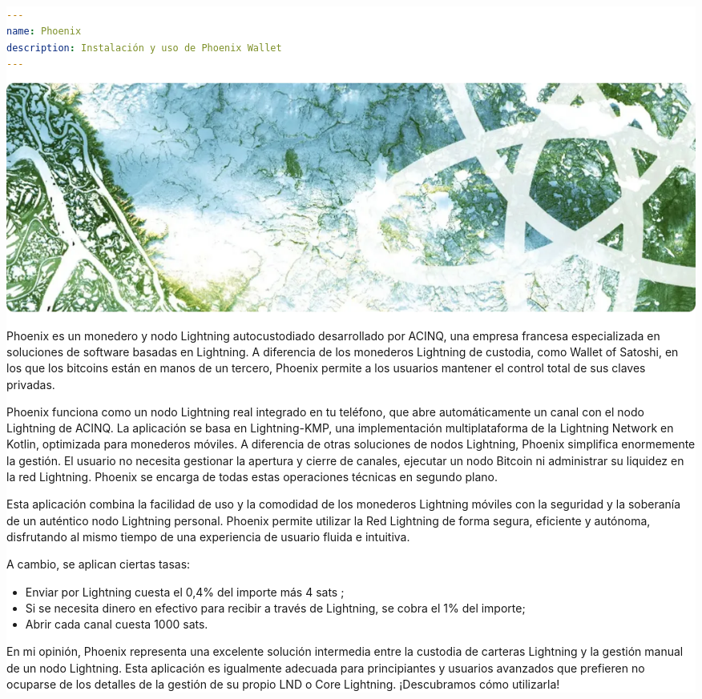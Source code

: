 ```yaml
---
name: Phoenix
description: Instalación y uso de Phoenix Wallet
---
```

![cover](assets/cover.webp)

Phoenix es un monedero y nodo Lightning autocustodiado desarrollado por ACINQ, una empresa francesa especializada en soluciones de software basadas en Lightning. A diferencia de los monederos Lightning de custodia, como Wallet of Satoshi, en los que los bitcoins están en manos de un tercero, Phoenix permite a los usuarios mantener el control total de sus claves privadas.

Phoenix funciona como un nodo Lightning real integrado en tu teléfono, que abre automáticamente un canal con el nodo Lightning de ACINQ. La aplicación se basa en Lightning-KMP, una implementación multiplataforma de la Lightning Network en Kotlin, optimizada para monederos móviles. A diferencia de otras soluciones de nodos Lightning, Phoenix simplifica enormemente la gestión. El usuario no necesita gestionar la apertura y cierre de canales, ejecutar un nodo Bitcoin ni administrar su liquidez en la red Lightning. Phoenix se encarga de todas estas operaciones técnicas en segundo plano.

Esta aplicación combina la facilidad de uso y la comodidad de los monederos Lightning móviles con la seguridad y la soberanía de un auténtico nodo Lightning personal. Phoenix permite utilizar la Red Lightning de forma segura, eficiente y autónoma, disfrutando al mismo tiempo de una experiencia de usuario fluida e intuitiva.

A cambio, se aplican ciertas tasas:


- Enviar por Lightning cuesta el 0,4% del importe más 4 sats ;
- Si se necesita dinero en efectivo para recibir a través de Lightning, se cobra el 1% del importe;
- Abrir cada canal cuesta 1000 sats.

En mi opinión, Phoenix representa una excelente solución intermedia entre la custodia de carteras Lightning y la gestión manual de un nodo Lightning. Esta aplicación es igualmente adecuada para principiantes y usuarios avanzados que prefieren no ocuparse de los detalles de la gestión de su propio LND o Core Lightning. ¡Descubramos cómo utilizarla!
